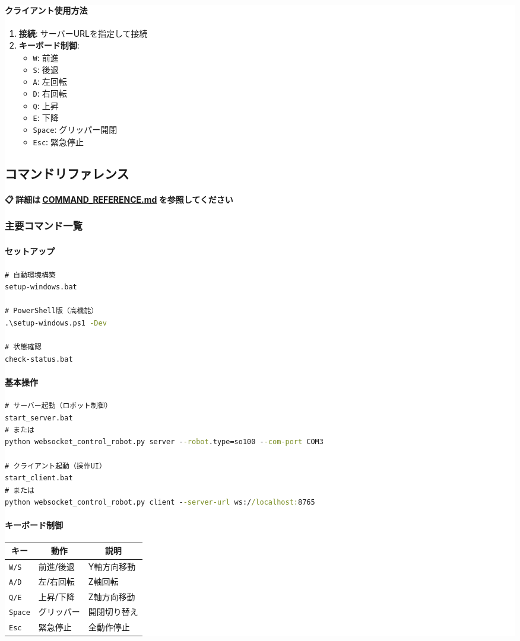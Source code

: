 #### クライアント使用方法
1. **接続**: サーバーURLを指定して接続
2. **キーボード制御**:
   - `W`: 前進
   - `S`: 後退
   - `A`: 左回転
   - `D`: 右回転
   - `Q`: 上昇
   - `E`: 下降
   - `Space`: グリッパー開閉
   - `Esc`: 緊急停止

## コマンドリファレンス

**📋 詳細は [COMMAND_REFERENCE.md](COMMAND_REFERENCE.md) を参照してください**

### 主要コマンド一覧

#### セットアップ
```cmd
# 自動環境構築
setup-windows.bat

# PowerShell版（高機能）
.\setup-windows.ps1 -Dev

# 状態確認
check-status.bat
```

#### 基本操作
```cmd
# サーバー起動（ロボット制御）
start_server.bat
# または
python websocket_control_robot.py server --robot.type=so100 --com-port COM3

# クライアント起動（操作UI）
start_client.bat
# または  
python websocket_control_robot.py client --server-url ws://localhost:8765
```

#### キーボード制御
| キー | 動作 | 説明 |
|------|------|------|
| `W/S` | 前進/後退 | Y軸方向移動 |
| `A/D` | 左/右回転 | Z軸回転 |
| `Q/E` | 上昇/下降 | Z軸方向移動 |
| `Space` | グリッパー | 開閉切り替え |
| `Esc` | 緊急停止 | 全動作停止 |
